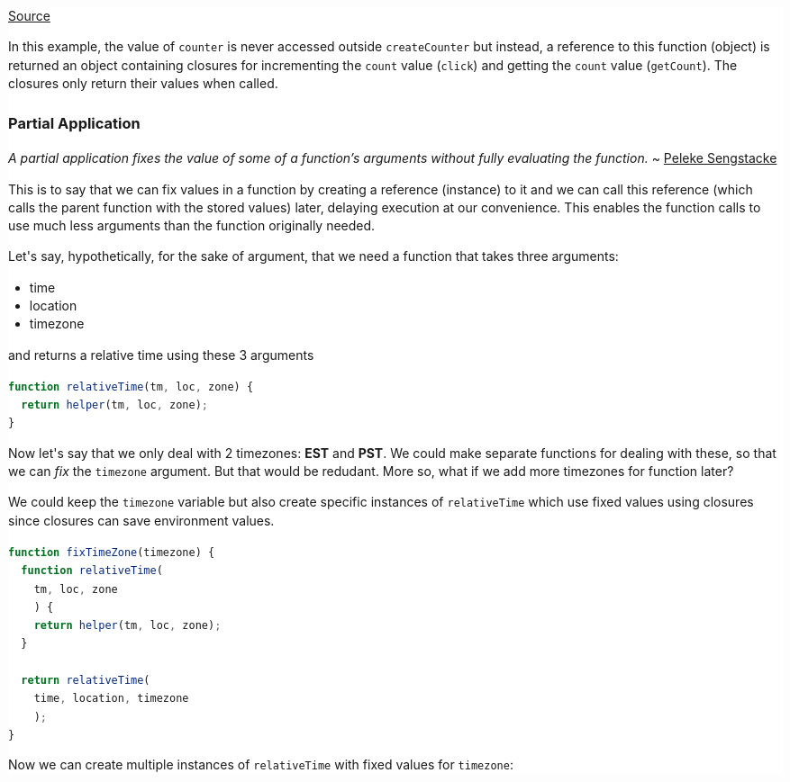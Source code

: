 
[Source](https://medium.com/javascript-scene/encapsulation-in-javascript-26be60e325b4)

In this example, the value of `counter` is never accessed outside `createCounter` but instead, a reference to this function (object) is returned an object containing closures for incrementing the `count` value (`click`) and getting the `count` value (`getCount`). The closures only return their values when called.

### Partial Application

_A partial application fixes the value of some of a function’s arguments without fully evaluating the function._ ~ [Peleke Sengstacke](https://www.digitalocean.com/community/tutorials/javascript-functional-programming-explained-partial-application-and-currying)

This is to say that we can fix values in a function by creating a reference (instance) to it and we can call this reference (which calls the parent function with the stored values) later, delaying execution at our convenience. This enables the function calls to use much less arguments than the function originally needed.

Let's say, hypothetically, for the sake of argument, that we need a function that takes three arguments:

- time
- location
- timezone

and returns a relative time using these 3 arguments

```js
function relativeTime(tm, loc, zone) {
  return helper(tm, loc, zone);
}
```

Now let's say that we only deal with 2 timezones: **EST** and **PST**. We could make separate functions for dealing with these, so that we can _fix_ the `timezone` argument. But that would be redudant. More so, what if we add more timezones for function later?

We could keep the `timezone` variable but also create specific instances of `relativeTime` which use fixed values using closures since closures can save environment values.

```javascript
function fixTimeZone(timezone) {
  function relativeTime(
    tm, loc, zone
    ) {
    return helper(tm, loc, zone);
  }

  return relativeTime(
    time, location, timezone
    );
}
```

Now we can create multiple instances of `relativeTime` with fixed values for `timezone`:
